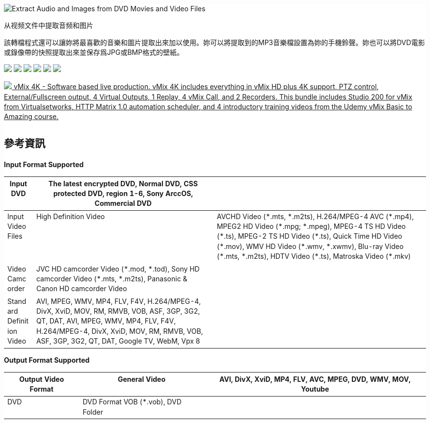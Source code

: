 ![Extract Audio and Images from DVD Movies and Video Files](https://www.macxdvd.com/macx-dvd-video-converter-pro-pack-for-windows/image/hdvideo.jpg) 

从视频文件中提取音频和图片

該轉檔程式還可以讓妳將最喜歡的音樂和圖片提取出來加以使用。妳可以將提取到的MP3音樂檔設置為妳的手機鈴聲。妳也可以將DVD電影或錄像帶的快照提取出來並保存爲JPG或BMP格式的壁紙。

![](https://www.macxdvd.com/macx-dvd-video-converter-pro-pack-for-windows/../i-pic/prd-iphone-logo.jpg) ![](https://www.macxdvd.com/macx-dvd-video-converter-pro-pack-for-windows/../i-pic/prd-ipad-logo.jpg) ![](https://www.macxdvd.com/macx-dvd-video-converter-pro-pack-for-windows/../i-pic/prd-ipod-logo.jpg) ![](https://www.macxdvd.com/macx-dvd-video-converter-pro-pack-for-windows/../i-pic/prd-appletv-logo.jpg) ![](https://www.macxdvd.com/macx-dvd-video-converter-pro-pack-for-windows/../i-pic/prd-psp-logo.jpg) ![](https://www.macxdvd.com/macx-dvd-video-converter-pro-pack-for-windows/../i-pic/prd-youtube-logo.jpg) 


<a href="https://secure.2checkout.com/order/checkout.php?PRODS=30901369&QTY=1&AFFILIATE=108875&CART=1"> <img src="https://secure.avangate.com/images/merchant/ce9a6fb2becc2d235e62b125e9260102/products/1_copy_vMixCallScreenshot1-large.jpg" border="0"> vMix 4K - Software based live production. vMix 4K includes everything in vMix HD plus 4K support, PTZ control, External/Fullscreen output, 4 Virtual Outputs, 1 Replay, 4 vMix Call, and 2 Recorders. 
This bundle includes Studio 200 for vMix from Virtualsetworks, HTTP Matrix 1.0 automation scheduler, and 4 introductory training videos from the Udemy vMix Basic to Amazing course. </a>

## 參考資訊

**Input Format Supported**

| Input DVD                 | The latest encrypted DVD, Normal DVD, CSS protected DVD, region 1-6, Sony ArccOS, Commercial DVD                                                                                                                                 |                                                                                                                                                                                                                                                                                                |
| ------------------------- | -------------------------------------------------------------------------------------------------------------------------------------------------------------------------------------------------------------------------------- | ---------------------------------------------------------------------------------------------------------------------------------------------------------------------------------------------------------------------------------------------------------------------------------------------- |
| Input Video Files         | High Definition Video                                                                                                                                                                                                            | AVCHD Video (\*.mts, \*.m2ts), H.264/MPEG-4 AVC (\*.mp4), MPEG2 HD Video (\*.mpg; \*.mpeg), MPEG-4 TS HD Video (\*.ts), MPEG-2 TS HD Video (\*.ts), Quick Time HD Video (\*.mov), WMV HD Video (\*.wmv, \*.xwmv), Blu-ray Video (\*.mts, \*.m2ts), HDTV Video (\*.ts), Matroska Video (\*.mkv) |
| Video Camcorder           | JVC HD camcorder Video (\*.mod, \*.tod), Sony HD camcorder Video (\*.mts, \*.m2ts), Panasonic & Canon HD camcorder Video                                                                                                         |                                                                                                                                                                                                                                                                                                |
| Standard Definition Video | AVI, MPEG, WMV, MP4, FLV, F4V, H.264/MPEG-4, DivX, XviD, MOV, RM, RMVB, VOB, ASF, 3GP, 3G2, QT, DAT, AVI, MPEG, WMV, MP4, FLV, F4V, H.264/MPEG-4, DivX, XviD, MOV, RM, RMVB, VOB, ASF, 3GP, 3G2, QT, DAT, Google TV, WebM, Vpx 8 |                                                                                                                                                                                                                                                                                                |

**Output Format Supported**

| Output Video Format   | General Video                                                                                                                                                                                                                                                                                                                                                                                                    | AVI, DivX, XviD, MP4, FLV, AVC, MPEG, DVD, WMV, MOV, Youtube |
| --------------------- | ---------------------------------------------------------------------------------------------------------------------------------------------------------------------------------------------------------------------------------------------------------------------------------------------------------------------------------------------------------------------------------------------------------------- | ------------------------------------------------------------ |
| DVD                   | DVD Format VOB (\*.vob), DVD Folder                                                                                                                                                                                                                                                                                                                                                                              |                                                              |